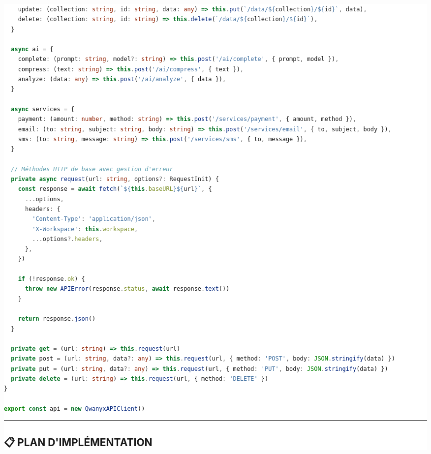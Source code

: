 ```typescript
    update: (collection: string, id: string, data: any) => this.put(`/data/${collection}/${id}`, data),
    delete: (collection: string, id: string) => this.delete(`/data/${collection}/${id}`),
  }
  
  async ai = {
    complete: (prompt: string, model?: string) => this.post('/ai/complete', { prompt, model }),
    compress: (text: string) => this.post('/ai/compress', { text }),
    analyze: (data: any) => this.post('/ai/analyze', { data }),
  }
  
  async services = {
    payment: (amount: number, method: string) => this.post('/services/payment', { amount, method }),
    email: (to: string, subject: string, body: string) => this.post('/services/email', { to, subject, body }),
    sms: (to: string, message: string) => this.post('/services/sms', { to, message }),
  }
  
  // Méthodes HTTP de base avec gestion d'erreur
  private async request(url: string, options?: RequestInit) {
    const response = await fetch(`${this.baseURL}${url}`, {
      ...options,
      headers: {
        'Content-Type': 'application/json',
        'X-Workspace': this.workspace,
        ...options?.headers,
      },
    })
    
    if (!response.ok) {
      throw new APIError(response.status, await response.text())
    }
    
    return response.json()
  }
  
  private get = (url: string) => this.request(url)
  private post = (url: string, data?: any) => this.request(url, { method: 'POST', body: JSON.stringify(data) })
  private put = (url: string, data?: any) => this.request(url, { method: 'PUT', body: JSON.stringify(data) })
  private delete = (url: string) => this.request(url, { method: 'DELETE' })
}

export const api = new QwanyxAPIClient()
```

---

## 📋 PLAN D'IMPLÉMENTATION
